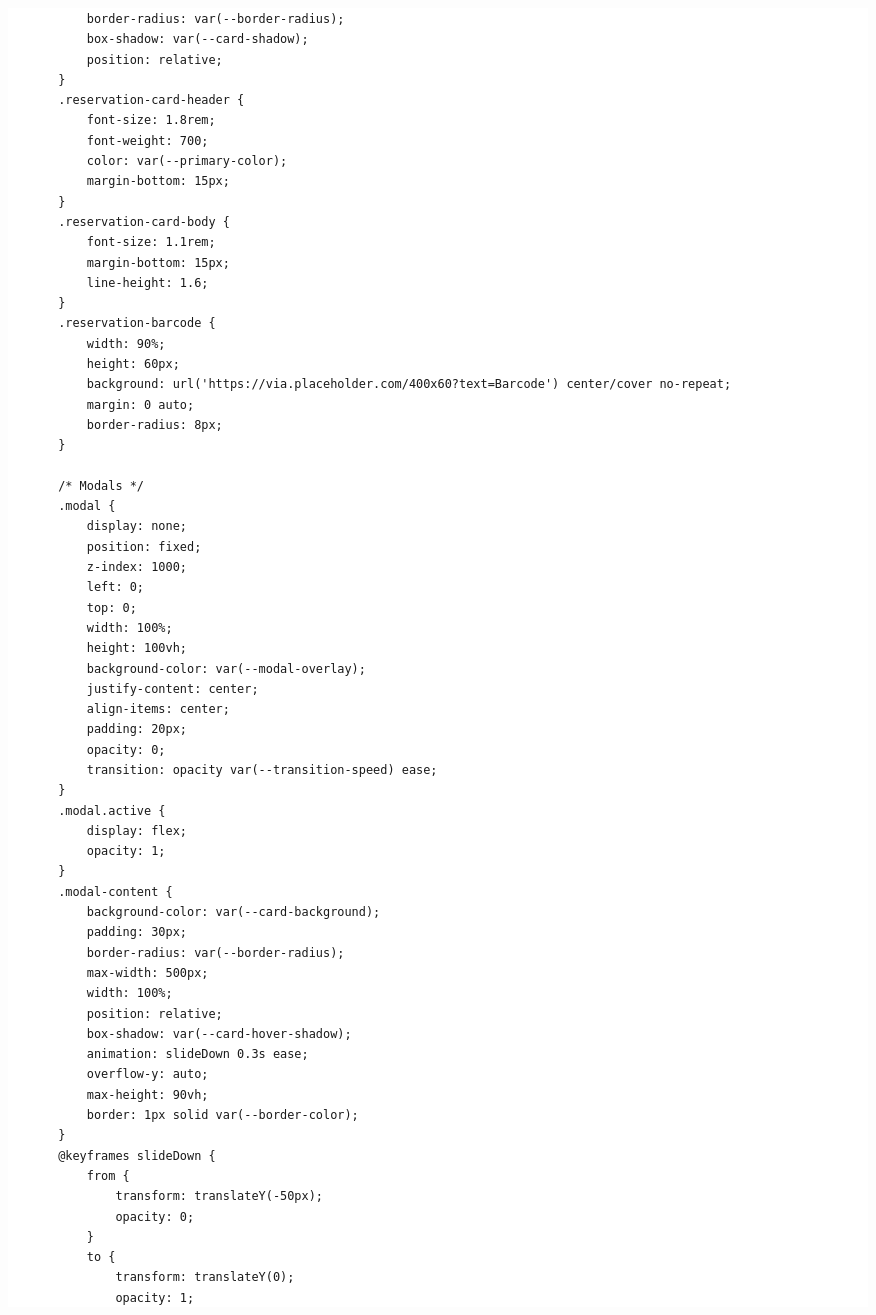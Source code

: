                border-radius: var(--border-radius);
               box-shadow: var(--card-shadow);
               position: relative;
           }
           .reservation-card-header {
               font-size: 1.8rem;
               font-weight: 700;
               color: var(--primary-color);
               margin-bottom: 15px;
           }
           .reservation-card-body {
               font-size: 1.1rem;
               margin-bottom: 15px;
               line-height: 1.6;
           }
           .reservation-barcode {
               width: 90%;
               height: 60px;
               background: url('https://via.placeholder.com/400x60?text=Barcode') center/cover no-repeat;
               margin: 0 auto;
               border-radius: 8px;
           }
 
           /* Modals */
           .modal {
               display: none;
               position: fixed;
               z-index: 1000;
               left: 0;
               top: 0;
               width: 100%;
               height: 100vh;
               background-color: var(--modal-overlay);
               justify-content: center;
               align-items: center;
               padding: 20px;
               opacity: 0;
               transition: opacity var(--transition-speed) ease;
           }
           .modal.active {
               display: flex;
               opacity: 1;
           }
           .modal-content {
               background-color: var(--card-background);
               padding: 30px;
               border-radius: var(--border-radius);
               max-width: 500px;
               width: 100%;
               position: relative;
               box-shadow: var(--card-hover-shadow);
               animation: slideDown 0.3s ease;
               overflow-y: auto;
               max-height: 90vh;
               border: 1px solid var(--border-color);
           }
           @keyframes slideDown {
               from {
                   transform: translateY(-50px);
                   opacity: 0;
               }
               to {
                   transform: translateY(0);
                   opacity: 1;